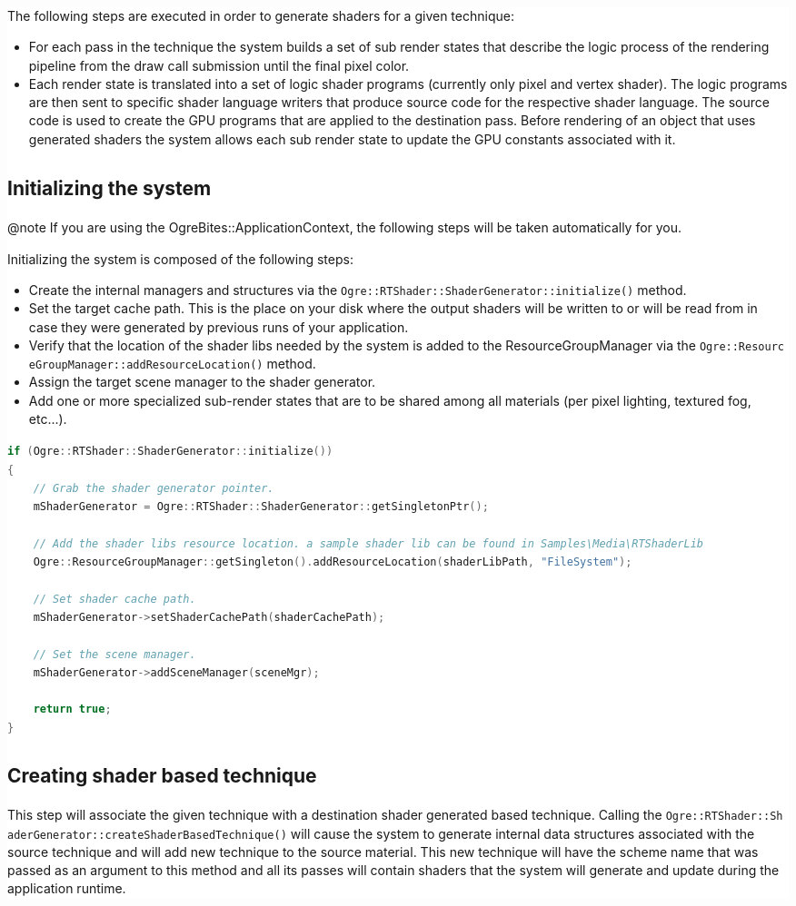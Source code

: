 The following steps are executed in order to generate shaders for a given technique:

* For each pass in the technique the system builds a set of sub render states that describe the logic process of the rendering pipeline from the draw call submission until the final pixel color.
* Each render state is translated into a set of logic shader programs (currently only pixel and vertex shader).
The logic programs are then sent to specific shader language writers that produce source code for the respective shader language. The source code is used to create the GPU programs that are applied to the destination pass.
Before rendering of an object that uses generated shaders the system allows each sub render state to update the GPU constants associated with it.

## Initializing the system

@note If you are using the OgreBites::ApplicationContext, the following steps will be taken automatically for you.

Initializing the system is composed of the following steps:
* Create the internal managers and structures via the `Ogre::RTShader::ShaderGenerator::initialize()` method.
* Set the target cache path. This is the place on your disk where the output shaders will be written to or will be read from in case they were generated by previous runs of your application.
* Verify that the location of the shader libs needed by the system is added to the ResourceGroupManager via the `Ogre::ResourceGroupManager::addResourceLocation()` method.
* Assign the target scene manager to the shader generator.
* Add one or more specialized sub-render states that are to be shared among all materials (per pixel lighting, textured fog, etc...). 

```cpp
if (Ogre::RTShader::ShaderGenerator::initialize())
{
	// Grab the shader generator pointer.
	mShaderGenerator = Ogre::RTShader::ShaderGenerator::getSingletonPtr();

	// Add the shader libs resource location. a sample shader lib can be found in Samples\Media\RTShaderLib
	Ogre::ResourceGroupManager::getSingleton().addResourceLocation(shaderLibPath, "FileSystem");

	// Set shader cache path.
	mShaderGenerator->setShaderCachePath(shaderCachePath);		

	// Set the scene manager.
	mShaderGenerator->addSceneManager(sceneMgr);
	
	return true;
}
```

## Creating shader based technique
This step will associate the given technique with a destination shader generated based technique. Calling the `Ogre::RTShader::ShaderGenerator::createShaderBasedTechnique()` will cause the system to generate internal data structures associated with the source technique and will add new technique to the source material. This new technique will have the scheme name that was passed as an argument to this method and all its passes will contain shaders that the system will generate and update during the application runtime.
